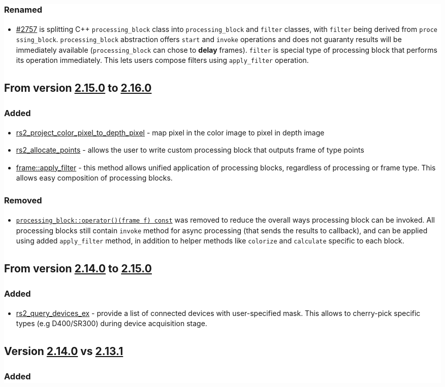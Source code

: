 ### Renamed

* [#2757](https://github.com/IntelRealSense/librealsense/pull/2757) is splitting C++ `processing_block` class into `processing_block` and `filter` classes, with `filter` being derived from `processing_block`.
`processing_block` abstraction offers `start` and `invoke` operations and does not guaranty results will be immediately available (`processing_block` can chose to **delay** frames). `filter` is special type of processing block that performs its operation immediately. This lets users compose filters using `apply_filter` operation. 

## From version [2.15.0](https://github.com/IntelRealSense/librealsense/releases/tag/v2.15.0) to [2.16.0](https://github.com/IntelRealSense/librealsense/releases/tag/v2.16.0)

### Added
* [rs2_project_color_pixel_to_depth_pixel](https://github.com/IntelRealSense/librealsense/blob/development/include/librealsense2/rsutil.h#L117) - map pixel in the color image to pixel in depth image

* [rs2_allocate_points](https://github.com/IntelRealSense/librealsense/blob/development/include/librealsense2/h/rs_frame.h#L288) - allows the user to write custom processing block that outputs frame of type points

* [frame::apply_filter](https://github.com/IntelRealSense/librealsense/blob/v2.16.0/include/librealsense2/hpp/rs_frame.hpp#L509) - this method allows unified application of processing blocks, regardless of processing or frame type. This allows easy composition of processing blocks. 

### Removed

* [`processing_block::operator()(frame f) const`](https://github.com/IntelRealSense/librealsense/blob/v2.15.0/include/librealsense2/hpp/rs_processing.hpp#L151) was removed to reduce the overall ways processing block can be invoked. All processing blocks still contain `invoke` method for async processing (that sends the results to callback), and can be applied using added `apply_filter` method, in addition to helper methods like `colorize` and `calculate` specific to each block.

## From version [2.14.0](https://github.com/IntelRealSense/librealsense/releases/tag/v2.14.0) to [2.15.0](https://github.com/IntelRealSense/librealsense/releases/tag/v2.15.0)

### Added
* [rs2_query_devices_ex](https://github.com/IntelRealSense/librealsense/blob/development/include/librealsense2/h/rs_context.h#L87) - provide a list of connected devices with user-specified mask. This allows to cherry-pick specific types (e.g D400/SR300) during device acquisition stage. 


## Version [2.14.0](https://github.com/IntelRealSense/librealsense/releases/tag/v2.14.0) vs [2.13.1](https://github.com/IntelRealSense/librealsense/releases/tag/v2.13.1)

### Added

